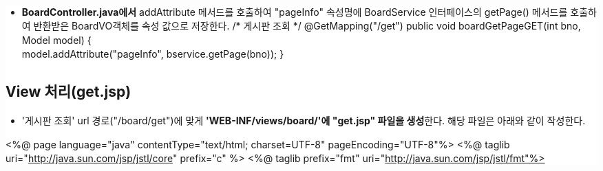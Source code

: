- **BoardController.java에서** addAttribute 메서드를 호출하여 "pageInfo" 속성명에 BoardService 인터페이스의 getPage() 메서드를 호출하여 반환받은 BoardVO객체를 속성 값으로 저장한다.
    /* 게시판 조회 */
    @GetMapping("/get")
    public void boardGetPageGET(int bno, Model model) {   
        model.addAttribute("pageInfo", bservice.getPage(bno));
    }


## View 처리(get.jsp)
- '게시판 조회' url 경로("/board/get")에 맞게 **'WEB-INF/views/board/'에 "get.jsp" 파일을 생성**한다. 해당 파일은 아래와 같이 작성한다.

<%@ page language="java" contentType="text/html; charset=UTF-8" pageEncoding="UTF-8"%>
<%@ taglib uri="http://java.sun.com/jsp/jstl/core" prefix="c" %>
<%@ taglib prefix="fmt" uri="http://java.sun.com/jsp/jstl/fmt"%>
<!DOCTYPE html>
<html>
<head>
<meta charset="UTF-8">
<title>Insert title here</title>
<script
  src="https://code.jquery.com/jquery-3.4.1.js"
  integrity="sha256-WpOohJOqMqqyKL9FccASB9O0KwACQJpFTUBLTYOVvVU="
  crossorigin="anonymous"></script>
  <style>
<style type="text/css">
.input_wrap{
	padding: 5px 20px;
}
label{
    display: block;
    margin: 10px 0;
    font-size: 20px;	
}
input{
	padding: 5px;
    font-size: 17px;
}
textarea{
	width: 800px;
    height: 200px;
    font-size: 15px;
    padding: 10px;
}
.btn{
  	display: inline-block;
    font-size: 22px;
    padding: 6px 12px;
    background-color: #fff;
    border: 1px solid #ddd;
    font-weight: 600;
    width: 140px;
    height: 41px;
    line-height: 39px;
    text-align : center;
    margin-left : 30px;
    cursor : pointer;
}
.btn_wrap{
	padding-left : 80px;
	margin-top : 50px;
}
</style>